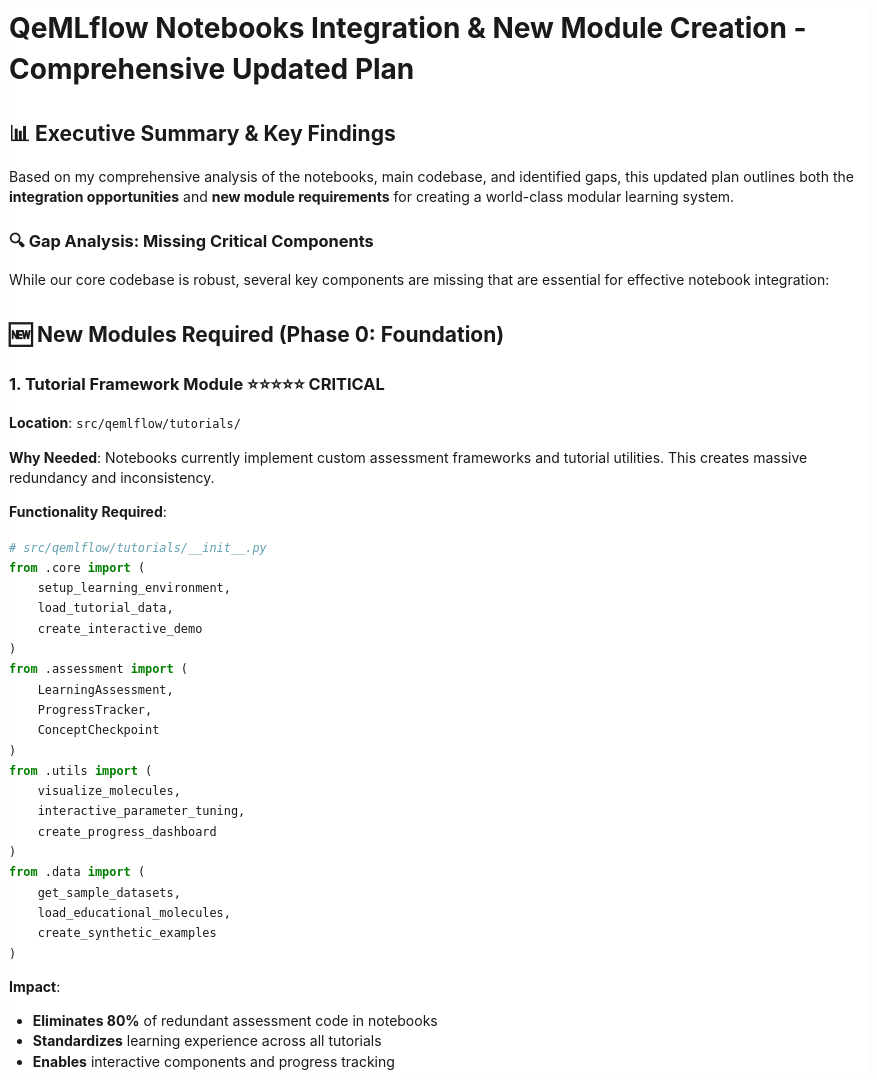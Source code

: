 # QeMLflow Notebooks Integration & New Module Creation - Comprehensive Updated Plan

## 📊 Executive Summary & Key Findings

Based on my comprehensive analysis of the notebooks, main codebase, and identified gaps, this updated plan outlines both the **integration opportunities** and **new module requirements** for creating a world-class modular learning system.

### 🔍 **Gap Analysis: Missing Critical Components**

While our core codebase is robust, several key components are missing that are essential for effective notebook integration:

## 🆕 **New Modules Required (Phase 0: Foundation)**

### **1. Tutorial Framework Module** ⭐⭐⭐⭐⭐ **CRITICAL**

**Location**: `src/qemlflow/tutorials/`

**Why Needed**: Notebooks currently implement custom assessment frameworks and tutorial utilities. This creates massive redundancy and inconsistency.

**Functionality Required**:
```python
# src/qemlflow/tutorials/__init__.py
from .core import (
    setup_learning_environment,
    load_tutorial_data,
    create_interactive_demo
)
from .assessment import (
    LearningAssessment,
    ProgressTracker,
    ConceptCheckpoint
)
from .utils import (
    visualize_molecules,
    interactive_parameter_tuning,
    create_progress_dashboard
)
from .data import (
    get_sample_datasets,
    load_educational_molecules,
    create_synthetic_examples
)
```

**Impact**:
- **Eliminates 80%** of redundant assessment code in notebooks
- **Standardizes** learning experience across all tutorials
- **Enables** interactive components and progress tracking
